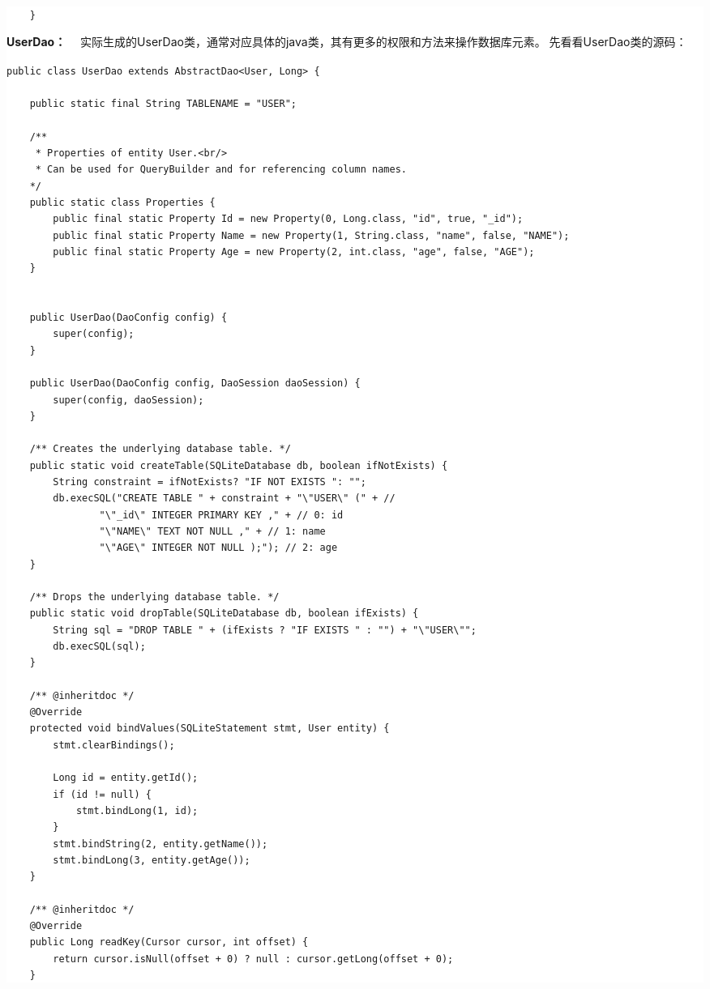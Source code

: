 ```
    }
```

**UserDao：**
&emsp;实际生成的UserDao类，通常对应具体的java类，其有更多的权限和方法来操作数据库元素。
先看看UserDao类的源码：
```
public class UserDao extends AbstractDao<User, Long> {

    public static final String TABLENAME = "USER";

    /**
     * Properties of entity User.<br/>
     * Can be used for QueryBuilder and for referencing column names.
    */
    public static class Properties {
        public final static Property Id = new Property(0, Long.class, "id", true, "_id");
        public final static Property Name = new Property(1, String.class, "name", false, "NAME");
        public final static Property Age = new Property(2, int.class, "age", false, "AGE");
    }


    public UserDao(DaoConfig config) {
        super(config);
    }
    
    public UserDao(DaoConfig config, DaoSession daoSession) {
        super(config, daoSession);
    }

    /** Creates the underlying database table. */
    public static void createTable(SQLiteDatabase db, boolean ifNotExists) {
        String constraint = ifNotExists? "IF NOT EXISTS ": "";
        db.execSQL("CREATE TABLE " + constraint + "\"USER\" (" + //
                "\"_id\" INTEGER PRIMARY KEY ," + // 0: id
                "\"NAME\" TEXT NOT NULL ," + // 1: name
                "\"AGE\" INTEGER NOT NULL );"); // 2: age
    }

    /** Drops the underlying database table. */
    public static void dropTable(SQLiteDatabase db, boolean ifExists) {
        String sql = "DROP TABLE " + (ifExists ? "IF EXISTS " : "") + "\"USER\"";
        db.execSQL(sql);
    }

    /** @inheritdoc */
    @Override
    protected void bindValues(SQLiteStatement stmt, User entity) {
        stmt.clearBindings();
 
        Long id = entity.getId();
        if (id != null) {
            stmt.bindLong(1, id);
        }
        stmt.bindString(2, entity.getName());
        stmt.bindLong(3, entity.getAge());
    }

    /** @inheritdoc */
    @Override
    public Long readKey(Cursor cursor, int offset) {
        return cursor.isNull(offset + 0) ? null : cursor.getLong(offset + 0);
    }    

```